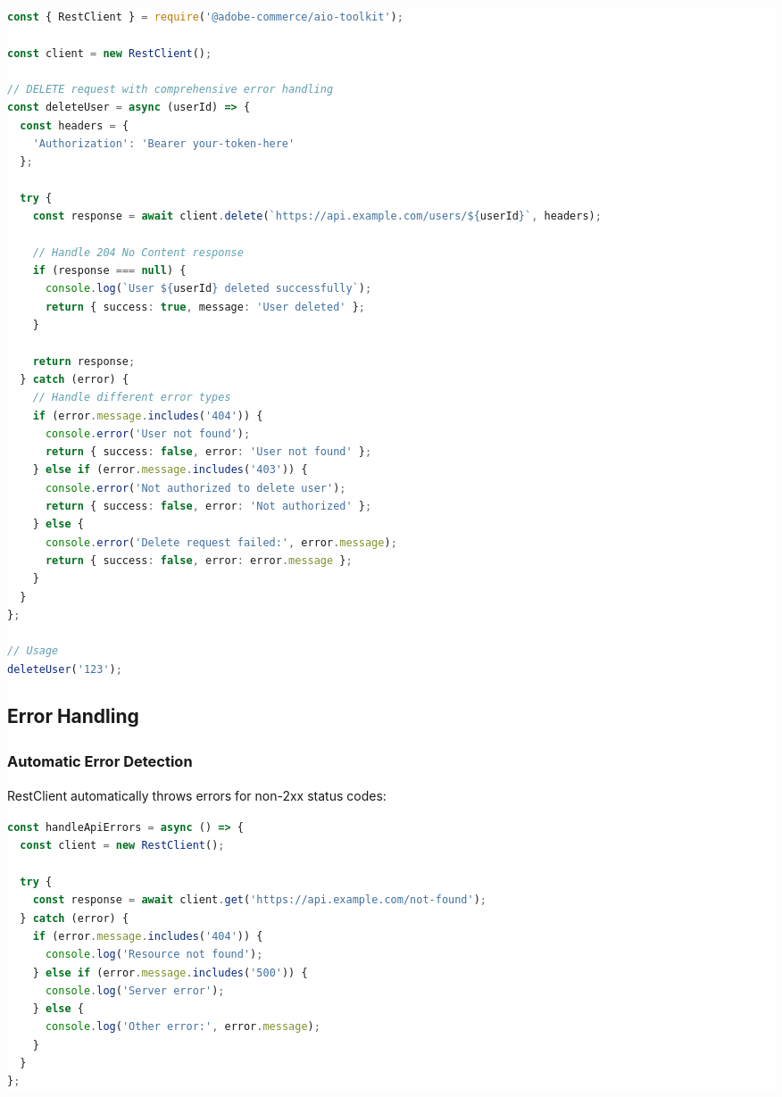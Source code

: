 ```typescript
const { RestClient } = require('@adobe-commerce/aio-toolkit');

const client = new RestClient();

// DELETE request with comprehensive error handling
const deleteUser = async (userId) => {
  const headers = {
    'Authorization': 'Bearer your-token-here'
  };

  try {
    const response = await client.delete(`https://api.example.com/users/${userId}`, headers);
    
    // Handle 204 No Content response
    if (response === null) {
      console.log(`User ${userId} deleted successfully`);
      return { success: true, message: 'User deleted' };
    }
    
    return response;
  } catch (error) {
    // Handle different error types
    if (error.message.includes('404')) {
      console.error('User not found');
      return { success: false, error: 'User not found' };
    } else if (error.message.includes('403')) {
      console.error('Not authorized to delete user');
      return { success: false, error: 'Not authorized' };
    } else {
      console.error('Delete request failed:', error.message);
      return { success: false, error: error.message };
    }
  }
};

// Usage
deleteUser('123');
```

## Error Handling

### Automatic Error Detection

RestClient automatically throws errors for non-2xx status codes:

```typescript
const handleApiErrors = async () => {
  const client = new RestClient();
  
  try {
    const response = await client.get('https://api.example.com/not-found');
  } catch (error) {
    if (error.message.includes('404')) {
      console.log('Resource not found');
    } else if (error.message.includes('500')) {
      console.log('Server error');
    } else {
      console.log('Other error:', error.message);
    }
  }
};
```
